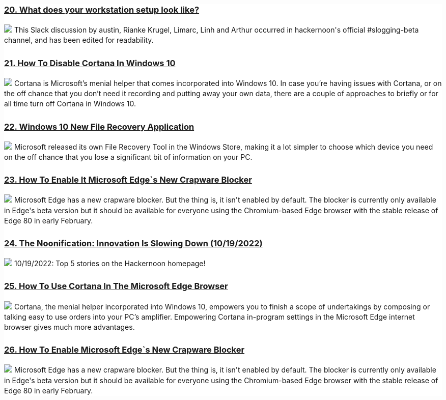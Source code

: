 ### [20. What does your workstation setup look like?](https://hackernoon.com/what-does-your-workstation-setup-look-like-4f2i22tk)
![](https://cdn.hackernoon.com/images/VK3VPElfEfgTBhNrSSYpDaCpam42-571r22qt.jpeg)
This Slack discussion by austin, Rianke Krugel, Limarc, Linh and Arthur occurred in hackernoon's official #slogging-beta channel, and has been edited for readability.

### [21. How To Disable Cortana In Windows 10](https://hackernoon.com/how-to-disable-cortana-in-windows-10-jnfe3wxb)
![](https://images.unsplash.com/photo-1538370621607-4919ce7889b3?ixlib=rb-1.2.1&q=80&fm=jpg&crop=entropy&cs=tinysrgb&w=1080&fit=max&ixid=eyJhcHBfaWQiOjEwMDk2Mn0)
Cortana is Microsoft’s menial helper that comes incorporated into Windows 10. In case you’re having issues with Cortana, or on the off chance that you don’t need it recording and putting away your own data, there are a couple of approaches to briefly or for all time turn off Cortana in Windows 10.

### [22. Windows 10 New File Recovery Application](https://hackernoon.com/windows-10-new-file-recovery-application-a82b3u9f)
![](https://firebasestorage.googleapis.com/v0/b/hackernoon-app.appspot.com/o/images%2FGL2u4Ho48vbrAlD9O5BAaueWDzy2-jbc3u0d.webp?alt=media&token=71d5b74e-2c49-419c-9a26-345753683424)
Microsoft released its own File Recovery Tool in the Windows Store, making it a lot simpler to choose which device you need on the off chance that you lose a significant bit of information on your PC.

### [23. How To Enable It Microsoft Edge`s New Crapware Blocker](https://hackernoon.com/how-to-enable-it-microsoft-edges-new-crapware-blocker-n165368g)
![](https://cdn.hackernoon.com/drafts/8i2wg36zk.png)
Microsoft Edge has a new crapware blocker. But the thing is, it isn't enabled by default. The blocker is currently only available in Edge's beta version but it should be available for everyone using the Chromium-based Edge browser with the stable release of Edge 80 in early February.

### [24. The Noonification: Innovation Is Slowing Down (10/19/2022)](https://hackernoon.com/10-19-2022-noonification)
![](https://cdn.hackernoon.com/images/zduv342l.gif)
10/19/2022: Top 5 stories on the Hackernoon homepage!

### [25. How To Use Cortana In The Microsoft Edge Browser](https://hackernoon.com/how-to-use-cortana-in-the-microsoft-edge-browser-cpcz3w3z)
![](https://cdn.hackernoon.com/images/4p1a3w0y.jpg)
Cortana, the menial helper incorporated into Windows 10, empowers you to finish a scope of undertakings by composing or talking easy to use orders into your PC’s amplifier. Empowering Cortana in-program settings in the Microsoft Edge internet browser gives much more advantages.

### [26. How To Enable Microsoft Edge`s New Crapware Blocker](https://hackernoon.com/how-to-enable-microsoft-edges-new-crapware-blocker-vgp33p6)
![](https://cdn.hackernoon.com/drafts/8i2wg36zk.png)
Microsoft Edge has a new crapware blocker. But the thing is, it isn't enabled by default. The blocker is currently only available in Edge's beta version but it should be available for everyone using the Chromium-based Edge browser with the stable release of Edge 80 in early February.
